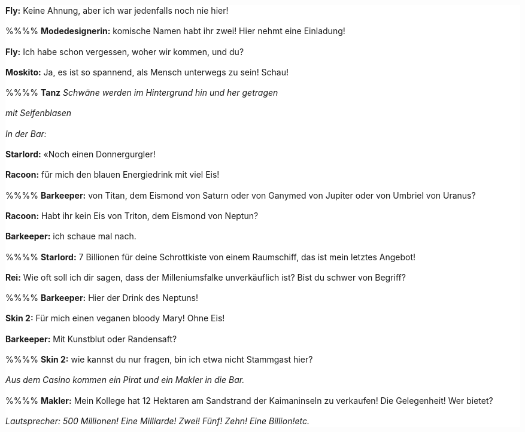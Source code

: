 **Fly:** Keine Ahnung, aber ich war jedenfalls noch nie hier!


%%%%
**Modedesignerin:** komische Namen habt ihr zwei! Hier nehmt eine Einladung!


**Fly:** Ich habe schon vergessen, woher wir kommen, und du?

**Moskito:** Ja, es ist so spannend, als Mensch unterwegs zu sein! Schau!


%%%%
**Tanz** *Schwäne werden im Hintergrund hin und her getragen*


*mit Seifenblasen*

*In der Bar:*

**Starlord:** «Noch einen Donnergurgler!

**Racoon:** für mich den blauen Energiedrink mit viel Eis!


%%%%
**Barkeeper:** von Titan, dem Eismond von Saturn oder von Ganymed von Jupiter oder von Umbriel von Uranus?


**Racoon:** Habt ihr kein Eis von Triton, dem Eismond von Neptun?

**Barkeeper:** ich schaue mal nach.


%%%%
**Starlord:** 7 Billionen für deine Schrottkiste von einem Raumschiff, das ist mein letztes Angebot!


**Rei:** Wie oft soll ich dir sagen, dass der Milleniumsfalke unverkäuflich ist? Bist du schwer von Begriff?


%%%%
**Barkeeper:** Hier der Drink des Neptuns!


**Skin 2:** Für mich einen veganen bloody Mary! Ohne Eis!

**Barkeeper:** Mit Kunstblut oder Randensaft?


%%%%
**Skin 2:** wie kannst du nur fragen, bin ich etwa nicht Stammgast hier?


*Aus dem Casino kommen ein Pirat und ein Makler in die Bar.*


%%%%
**Makler:** Mein Kollege hat 12 Hektaren am Sandstrand der Kaimaninseln zu verkaufen! Die Gelegenheit! Wer bietet?


*Lautsprecher: 500 Millionen! Eine Milliarde! Zwei! Fünf! Zehn! Eine Billion!etc.*
